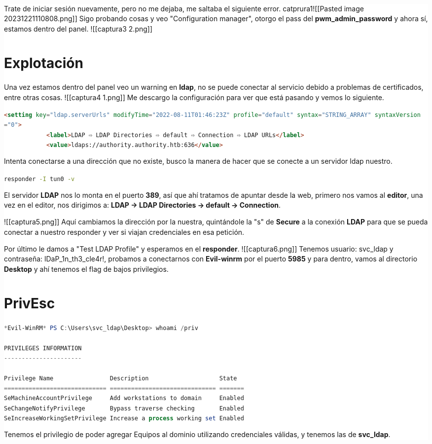 Trate de iniciar sesión nuevamente, pero no me dejaba, me saltaba el siguiente error.
catprura1![[Pasted image 20231221110808.png]]
Sigo probando cosas y veo "Configuration manager", otorgo el pass del **pwm_admin_password** y ahora sí, estamos dentro del panel.
![[captura3 2.png]]

# Explotación

Una vez estamos dentro del panel veo un warning en **ldap**, no se puede conectar al servicio debido a problemas de certificados, entre otras cosas.
![[captura4 1.png]]
Me descargo la configuración para ver que está pasando y vemos lo siguiente.
```html
<setting key="ldap.serverUrls" modifyTime="2022-08-11T01:46:23Z" profile="default" syntax="STRING_ARRAY" syntaxVersion="0">
            <label>LDAP ⇨ LDAP Directories ⇨ default ⇨ Connection ⇨ LDAP URLs</label>
            <value>ldaps://authority.authority.htb:636</value>

```
Intenta conectarse a una dirección que no existe, busco la manera de hacer que se conecte a un servidor ldap nuestro.

```bash
responder -I tun0 -v
```
El servidor **LDAP** nos lo monta en el puerto **389**, así que ahí tratamos de apuntar desde la web, primero nos vamos al **editor**, una vez en el editor, nos dirigimos a:
**LDAP -> LDAP Directories -> default -> Connection**.

![[captura5.png]]
Aquí cambiamos la dirección por la nuestra, quintándole la "s" de **Secure** a la conexión **LDAP** para que se pueda conectar a nuestro responder y ver si viajan credenciales en esa petición.

Por último le damos a "Test LDAP Profile" y esperamos en el **responder**.
![[captura6.png]]
Tenemos usuario: svc_ldap y contraseña: lDaP_1n_th3_cle4r!, probamos a conectarnos con **Evil-winrm** por el puerto **5985** y para dentro, vamos al directorio **Desktop** y ahí tenemos el flag de bajos privilegios.

# PrivEsc

```powershell
*Evil-WinRM* PS C:\Users\svc_ldap\Desktop> whoami /priv

PRIVILEGES INFORMATION
----------------------

Privilege Name                Description                    State
============================= ============================== =======
SeMachineAccountPrivilege     Add workstations to domain     Enabled
SeChangeNotifyPrivilege       Bypass traverse checking       Enabled
SeIncreaseWorkingSetPrivilege Increase a process working set Enabled
```
Tenemos el privilegio de poder agregar Equipos al dominio utilizando credenciales válidas, y tenemos las de **svc_ldap**.
